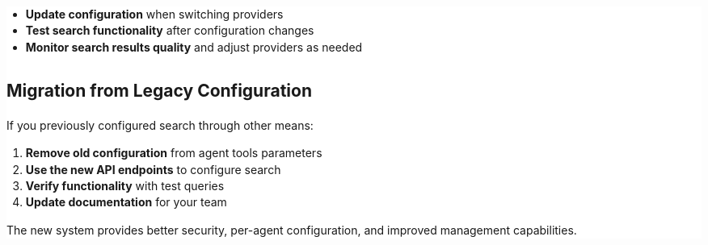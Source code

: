 - **Update configuration** when switching providers
- **Test search functionality** after configuration changes
- **Monitor search results quality** and adjust providers as needed

## Migration from Legacy Configuration

If you previously configured search through other means:

1. **Remove old configuration** from agent tools parameters
2. **Use the new API endpoints** to configure search
3. **Verify functionality** with test queries
4. **Update documentation** for your team

The new system provides better security, per-agent configuration, and improved management capabilities.
